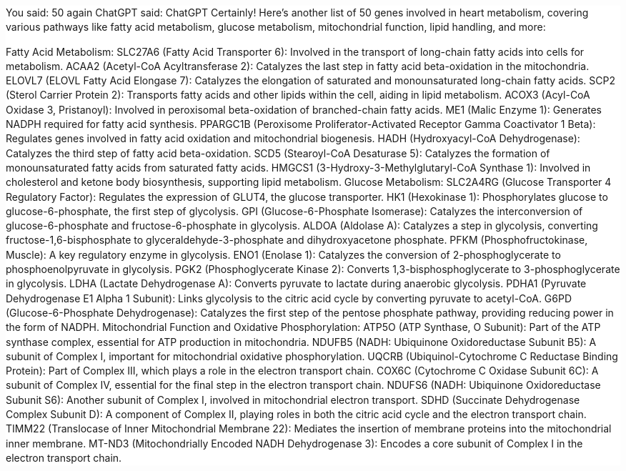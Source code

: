 




You said:
50 again
ChatGPT said:
ChatGPT
Certainly! Here’s another list of 50 genes involved in heart metabolism, covering various pathways like fatty acid metabolism, glucose metabolism, mitochondrial function, lipid handling, and more:

Fatty Acid Metabolism:
SLC27A6 (Fatty Acid Transporter 6): Involved in the transport of long-chain fatty acids into cells for metabolism.
ACAA2 (Acetyl-CoA Acyltransferase 2): Catalyzes the last step in fatty acid beta-oxidation in the mitochondria.
ELOVL7 (ELOVL Fatty Acid Elongase 7): Catalyzes the elongation of saturated and monounsaturated long-chain fatty acids.
SCP2 (Sterol Carrier Protein 2): Transports fatty acids and other lipids within the cell, aiding in lipid metabolism.
ACOX3 (Acyl-CoA Oxidase 3, Pristanoyl): Involved in peroxisomal beta-oxidation of branched-chain fatty acids.
ME1 (Malic Enzyme 1): Generates NADPH required for fatty acid synthesis.
PPARGC1B (Peroxisome Proliferator-Activated Receptor Gamma Coactivator 1 Beta): Regulates genes involved in fatty acid oxidation and mitochondrial biogenesis.
HADH (Hydroxyacyl-CoA Dehydrogenase): Catalyzes the third step of fatty acid beta-oxidation.
SCD5 (Stearoyl-CoA Desaturase 5): Catalyzes the formation of monounsaturated fatty acids from saturated fatty acids.
HMGCS1 (3-Hydroxy-3-Methylglutaryl-CoA Synthase 1): Involved in cholesterol and ketone body biosynthesis, supporting lipid metabolism.
Glucose Metabolism:
SLC2A4RG (Glucose Transporter 4 Regulatory Factor): Regulates the expression of GLUT4, the glucose transporter.
HK1 (Hexokinase 1): Phosphorylates glucose to glucose-6-phosphate, the first step of glycolysis.
GPI (Glucose-6-Phosphate Isomerase): Catalyzes the interconversion of glucose-6-phosphate and fructose-6-phosphate in glycolysis.
ALDOA (Aldolase A): Catalyzes a step in glycolysis, converting fructose-1,6-bisphosphate to glyceraldehyde-3-phosphate and dihydroxyacetone phosphate.
PFKM (Phosphofructokinase, Muscle): A key regulatory enzyme in glycolysis.
ENO1 (Enolase 1): Catalyzes the conversion of 2-phosphoglycerate to phosphoenolpyruvate in glycolysis.
PGK2 (Phosphoglycerate Kinase 2): Converts 1,3-bisphosphoglycerate to 3-phosphoglycerate in glycolysis.
LDHA (Lactate Dehydrogenase A): Converts pyruvate to lactate during anaerobic glycolysis.
PDHA1 (Pyruvate Dehydrogenase E1 Alpha 1 Subunit): Links glycolysis to the citric acid cycle by converting pyruvate to acetyl-CoA.
G6PD (Glucose-6-Phosphate Dehydrogenase): Catalyzes the first step of the pentose phosphate pathway, providing reducing power in the form of NADPH.
Mitochondrial Function and Oxidative Phosphorylation:
ATP5O (ATP Synthase, O Subunit): Part of the ATP synthase complex, essential for ATP production in mitochondria.
NDUFB5 (NADH: Ubiquinone Oxidoreductase Subunit B5): A subunit of Complex I, important for mitochondrial oxidative phosphorylation.
UQCRB (Ubiquinol-Cytochrome C Reductase Binding Protein): Part of Complex III, which plays a role in the electron transport chain.
COX6C (Cytochrome C Oxidase Subunit 6C): A subunit of Complex IV, essential for the final step in the electron transport chain.
NDUFS6 (NADH: Ubiquinone Oxidoreductase Subunit S6): Another subunit of Complex I, involved in mitochondrial electron transport.
SDHD (Succinate Dehydrogenase Complex Subunit D): A component of Complex II, playing roles in both the citric acid cycle and the electron transport chain.
TIMM22 (Translocase of Inner Mitochondrial Membrane 22): Mediates the insertion of membrane proteins into the mitochondrial inner membrane.
MT-ND3 (Mitochondrially Encoded NADH Dehydrogenase 3): Encodes a core subunit of Complex I in the electron transport chain.